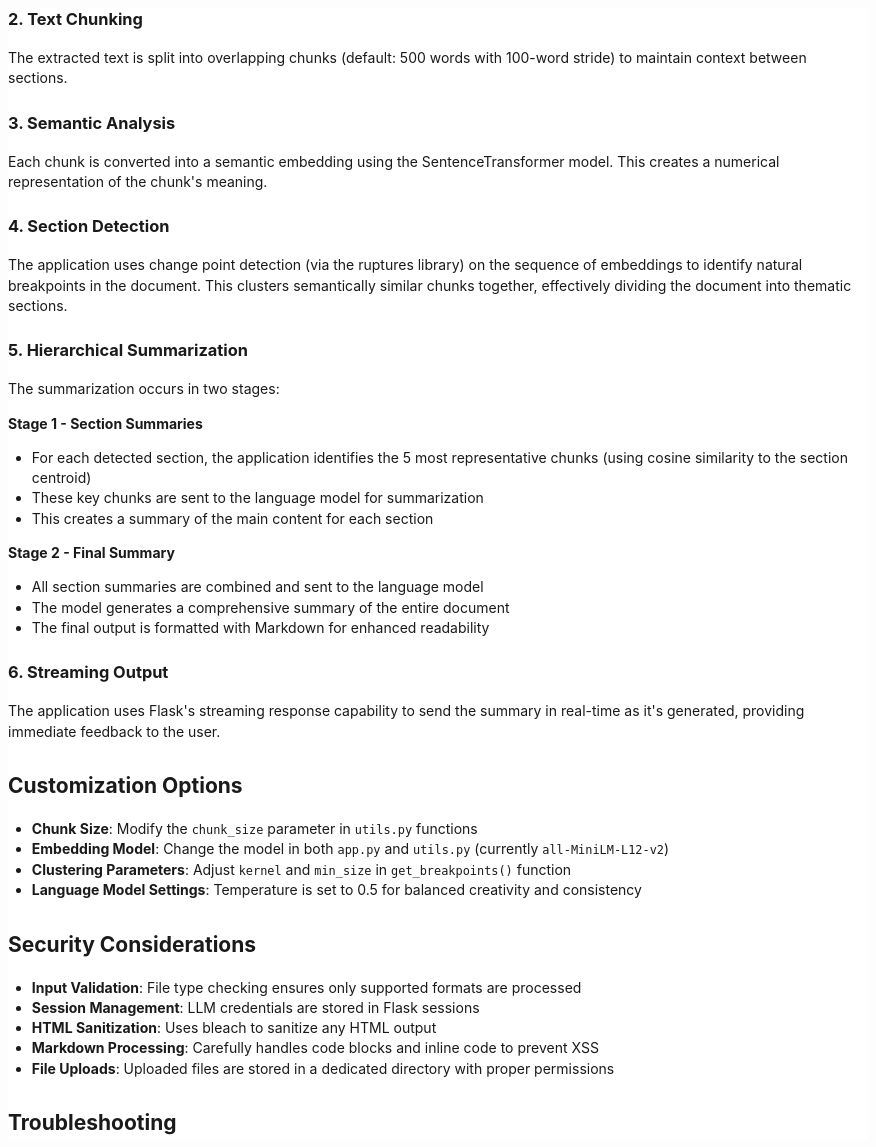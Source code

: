 ### 2. Text Chunking

The extracted text is split into overlapping chunks (default: 500 words with 100-word stride) to maintain context between sections.

### 3. Semantic Analysis

Each chunk is converted into a semantic embedding using the SentenceTransformer model. This creates a numerical representation of the chunk's meaning.

### 4. Section Detection

The application uses change point detection (via the ruptures library) on the sequence of embeddings to identify natural breakpoints in the document. This clusters semantically similar chunks together, effectively dividing the document into thematic sections.

### 5. Hierarchical Summarization

The summarization occurs in two stages:

**Stage 1 - Section Summaries**
- For each detected section, the application identifies the 5 most representative chunks (using cosine similarity to the section centroid)
- These key chunks are sent to the language model for summarization
- This creates a summary of the main content for each section

**Stage 2 - Final Summary**
- All section summaries are combined and sent to the language model
- The model generates a comprehensive summary of the entire document
- The final output is formatted with Markdown for enhanced readability

### 6. Streaming Output

The application uses Flask's streaming response capability to send the summary in real-time as it's generated, providing immediate feedback to the user.

## Customization Options

- **Chunk Size**: Modify the `chunk_size` parameter in `utils.py` functions
- **Embedding Model**: Change the model in both `app.py` and `utils.py` (currently `all-MiniLM-L12-v2`)
- **Clustering Parameters**: Adjust `kernel` and `min_size` in `get_breakpoints()` function
- **Language Model Settings**: Temperature is set to 0.5 for balanced creativity and consistency

## Security Considerations

- **Input Validation**: File type checking ensures only supported formats are processed
- **Session Management**: LLM credentials are stored in Flask sessions
- **HTML Sanitization**: Uses bleach to sanitize any HTML output
- **Markdown Processing**: Carefully handles code blocks and inline code to prevent XSS
- **File Uploads**: Uploaded files are stored in a dedicated directory with proper permissions

## Troubleshooting
